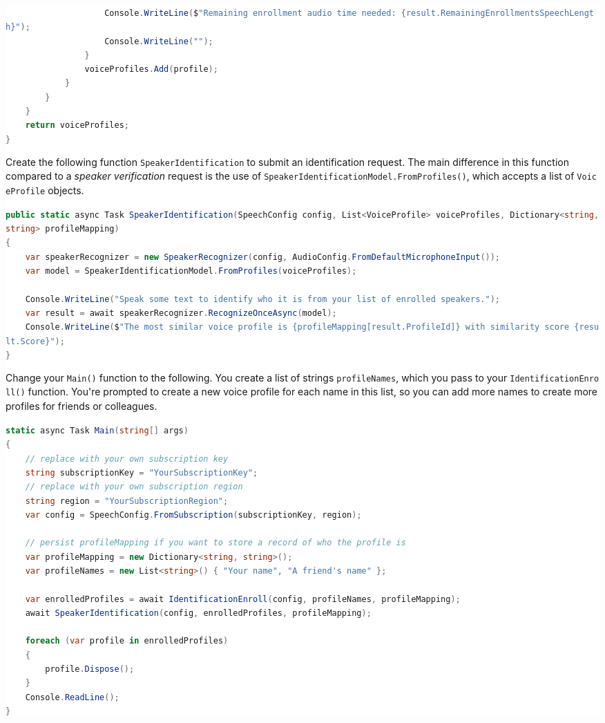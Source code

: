 ```csharp
                    Console.WriteLine($"Remaining enrollment audio time needed: {result.RemainingEnrollmentsSpeechLength}");
                    Console.WriteLine("");
                }
                voiceProfiles.Add(profile);
            }
        }
    }
    return voiceProfiles;
}
```

Create the following function `SpeakerIdentification` to submit an identification request. The main difference in this function compared to a *speaker verification* request is the use of `SpeakerIdentificationModel.FromProfiles()`, which accepts a list of `VoiceProfile` objects.

```csharp
public static async Task SpeakerIdentification(SpeechConfig config, List<VoiceProfile> voiceProfiles, Dictionary<string, string> profileMapping) 
{
    var speakerRecognizer = new SpeakerRecognizer(config, AudioConfig.FromDefaultMicrophoneInput());
    var model = SpeakerIdentificationModel.FromProfiles(voiceProfiles);

    Console.WriteLine("Speak some text to identify who it is from your list of enrolled speakers.");
    var result = await speakerRecognizer.RecognizeOnceAsync(model);
    Console.WriteLine($"The most similar voice profile is {profileMapping[result.ProfileId]} with similarity score {result.Score}");
}
```

Change your `Main()` function to the following. You create a list of strings `profileNames`, which you pass to your `IdentificationEnroll()` function. You're prompted to create a new voice profile for each name in this list, so you can add more names to create more profiles for friends or colleagues.

```csharp
static async Task Main(string[] args)
{
    // replace with your own subscription key 
    string subscriptionKey = "YourSubscriptionKey";
    // replace with your own subscription region 
    string region = "YourSubscriptionRegion";
    var config = SpeechConfig.FromSubscription(subscriptionKey, region);

    // persist profileMapping if you want to store a record of who the profile is
    var profileMapping = new Dictionary<string, string>();
    var profileNames = new List<string>() { "Your name", "A friend's name" };
    
    var enrolledProfiles = await IdentificationEnroll(config, profileNames, profileMapping);
    await SpeakerIdentification(config, enrolledProfiles, profileMapping);

    foreach (var profile in enrolledProfiles)
    {
        profile.Dispose();
    }
    Console.ReadLine();
}
```
